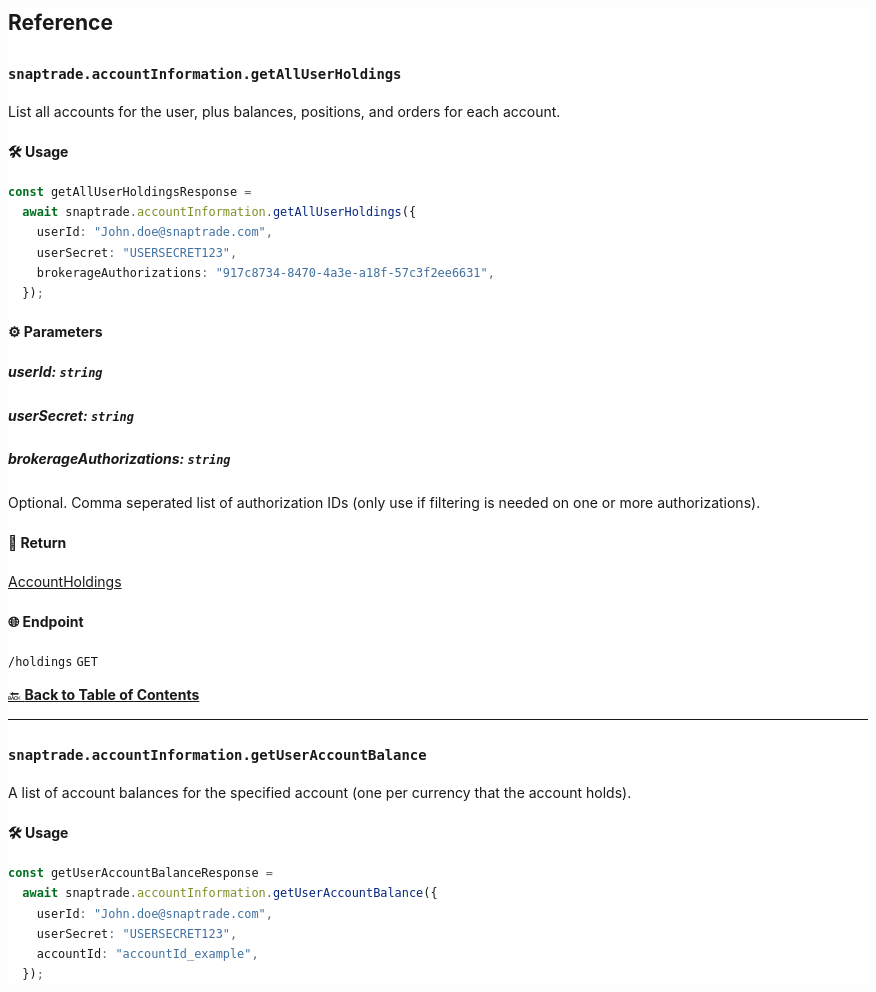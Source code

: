 ## Reference<a id="reference"></a>


### `snaptrade.accountInformation.getAllUserHoldings`<a id="snaptradeaccountinformationgetalluserholdings"></a>

List all accounts for the user, plus balances, positions, and orders for each account.

#### 🛠️ Usage<a id="🛠️-usage"></a>

```typescript
const getAllUserHoldingsResponse =
  await snaptrade.accountInformation.getAllUserHoldings({
    userId: "John.doe@snaptrade.com",
    userSecret: "USERSECRET123",
    brokerageAuthorizations: "917c8734-8470-4a3e-a18f-57c3f2ee6631",
  });
```

#### ⚙️ Parameters<a id="⚙️-parameters"></a>

##### userId: `string`<a id="userid-string"></a>

##### userSecret: `string`<a id="usersecret-string"></a>

##### brokerageAuthorizations: `string`<a id="brokerageauthorizations-string"></a>

Optional. Comma seperated list of authorization IDs (only use if filtering is needed on one or more authorizations).

#### 🔄 Return<a id="🔄-return"></a>

[AccountHoldings](./models/account-holdings.ts)

#### 🌐 Endpoint<a id="🌐-endpoint"></a>

`/holdings` `GET`

[🔙 **Back to Table of Contents**](#table-of-contents)

---


### `snaptrade.accountInformation.getUserAccountBalance`<a id="snaptradeaccountinformationgetuseraccountbalance"></a>

A list of account balances for the specified account (one per currency that the account holds).

#### 🛠️ Usage<a id="🛠️-usage"></a>

```typescript
const getUserAccountBalanceResponse =
  await snaptrade.accountInformation.getUserAccountBalance({
    userId: "John.doe@snaptrade.com",
    userSecret: "USERSECRET123",
    accountId: "accountId_example",
  });
```
